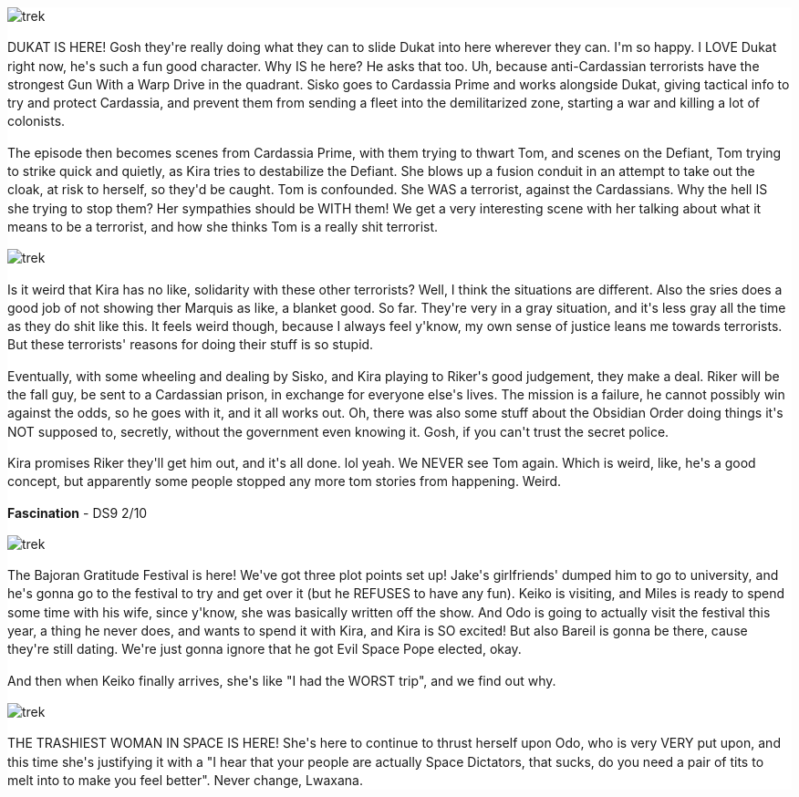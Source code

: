 <img src="https://imgur.com/zPKqwyQ.png" alt="trek">

DUKAT IS HERE! Gosh they're really doing what they can to slide Dukat into here wherever they can. I'm so happy. I LOVE Dukat right now, he's such a fun good character. Why IS he here? He asks that too. Uh, because anti-Cardassian terrorists have the strongest Gun With a Warp Drive in the quadrant. Sisko goes to Cardassia Prime and works alongside Dukat, giving tactical info to try and protect Cardassia, and prevent them from sending a fleet into the demilitarized zone, starting a war and killing a lot of colonists. 

The episode then becomes scenes from Cardassia Prime, with them trying to thwart Tom, and scenes on the Defiant, Tom trying to strike quick and quietly, as Kira tries to destabilize the Defiant. She blows up a fusion conduit in an attempt to take out the cloak, at risk to herself, so they'd be caught. Tom is confounded. She WAS a terrorist, against the Cardassians. Why the hell IS she trying to stop them? Her sympathies should be WITH them! We get a very interesting scene with her talking about what it means to be a terrorist, and how she thinks Tom is a really shit terrorist.

<img src="https://imgur.com/qdNE48A.png" alt="trek">

Is it weird that Kira has no like, solidarity with these other terrorists? Well, I think the situations are different. Also the sries does a good job of not showing ther Marquis as like, a blanket good. So far. They're very in a gray situation, and it's less gray all the time as they do shit like this. It feels weird though, because I always feel y'know, my own sense of justice leans me towards terrorists. But these terrorists' reasons for doing their stuff is so stupid.

Eventually, with some wheeling and dealing by Sisko, and Kira playing to Riker's good judgement, they make a deal. Riker will be the fall guy, be sent to a Cardassian prison, in exchange for everyone else's lives. The mission is a failure, he cannot possibly win against the odds, so he goes with it, and it all works out. Oh, there was also some stuff about the Obsidian Order doing things it's NOT supposed to, secretly, without the government even knowing it. Gosh, if you can't trust the secret police.

Kira promises Riker they'll get him out, and it's all done. lol yeah. We NEVER see Tom again. Which is weird, like, he's a good concept, but apparently some people stopped any more tom stories from happening. Weird.


**Fascination** - DS9
2/10

<img src="https://imgur.com/ZvuJAnS.png" alt="trek">

The Bajoran Gratitude Festival is here! We've got three plot points set up! Jake's girlfriends' dumped him to go to university, and he's gonna go to the festival to try and get over it (but he REFUSES to have any fun). Keiko is visiting, and Miles is ready to spend some time with his wife, since y'know, she was basically written off the show. And Odo is going to actually visit the festival this year, a thing he never does, and wants to spend it with Kira, and Kira is SO excited! But also Bareil is gonna be there, cause they're still dating. We're just gonna ignore that he got Evil Space Pope elected, okay.

And then when Keiko finally arrives, she's like "I had the WORST trip", and we find out why.

<img src="https://imgur.com/KYIkC24.png" alt="trek">

THE TRASHIEST WOMAN IN SPACE IS HERE! She's here to continue to thrust herself upon Odo, who is very VERY put upon, and this time she's justifying it with a "I hear that your people are actually Space Dictators, that sucks, do you need a pair of tits to melt into to make you feel better". Never change, Lwaxana.
